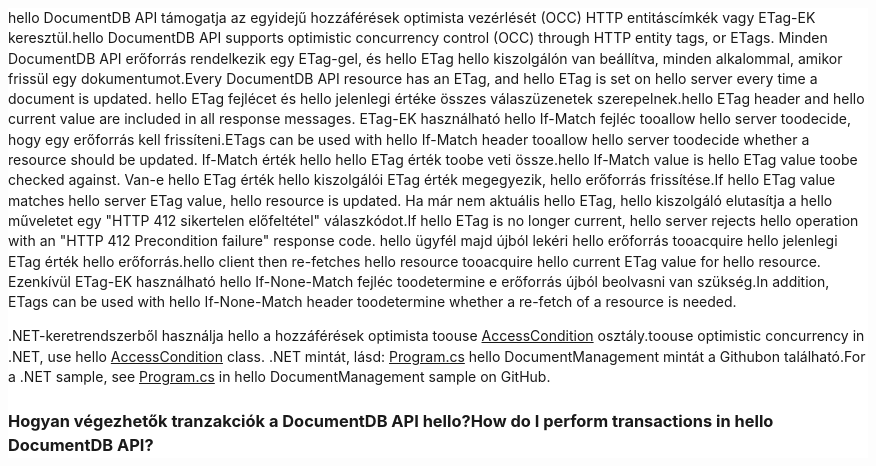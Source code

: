 <span data-ttu-id="9f586-220">hello DocumentDB API támogatja az egyidejű hozzáférések optimista vezérlését (OCC) HTTP entitáscímkék vagy ETag-EK keresztül.</span><span class="sxs-lookup"><span data-stu-id="9f586-220">hello DocumentDB API supports optimistic concurrency control (OCC) through HTTP entity tags, or ETags.</span></span> <span data-ttu-id="9f586-221">Minden DocumentDB API erőforrás rendelkezik egy ETag-gel, és hello ETag hello kiszolgálón van beállítva, minden alkalommal, amikor frissül egy dokumentumot.</span><span class="sxs-lookup"><span data-stu-id="9f586-221">Every DocumentDB API resource has an ETag, and hello ETag is set on hello server every time a document is updated.</span></span> <span data-ttu-id="9f586-222">hello ETag fejlécet és hello jelenlegi értéke összes válaszüzenetek szerepelnek.</span><span class="sxs-lookup"><span data-stu-id="9f586-222">hello ETag header and hello current value are included in all response messages.</span></span> <span data-ttu-id="9f586-223">ETag-EK használható hello If-Match fejléc tooallow hello server toodecide, hogy egy erőforrás kell frissíteni.</span><span class="sxs-lookup"><span data-stu-id="9f586-223">ETags can be used with hello If-Match header tooallow hello server toodecide whether a resource should be updated.</span></span> <span data-ttu-id="9f586-224">If-Match érték hello hello ETag érték toobe veti össze.</span><span class="sxs-lookup"><span data-stu-id="9f586-224">hello If-Match value is hello ETag value toobe checked against.</span></span> <span data-ttu-id="9f586-225">Van-e hello ETag érték hello kiszolgálói ETag érték megegyezik, hello erőforrás frissítése.</span><span class="sxs-lookup"><span data-stu-id="9f586-225">If hello ETag value matches hello server ETag value, hello resource is updated.</span></span> <span data-ttu-id="9f586-226">Ha már nem aktuális hello ETag, hello kiszolgáló elutasítja a hello műveletet egy "HTTP 412 sikertelen előfeltétel" válaszkódot.</span><span class="sxs-lookup"><span data-stu-id="9f586-226">If hello ETag is no longer current, hello server rejects hello operation with an "HTTP 412 Precondition failure" response code.</span></span> <span data-ttu-id="9f586-227">hello ügyfél majd újból lekéri hello erőforrás tooacquire hello jelenlegi ETag érték hello erőforrás.</span><span class="sxs-lookup"><span data-stu-id="9f586-227">hello client then re-fetches hello resource tooacquire hello current ETag value for hello resource.</span></span> <span data-ttu-id="9f586-228">Ezenkívül ETag-EK használható hello If-None-Match fejléc toodetermine e erőforrás újból beolvasni van szükség.</span><span class="sxs-lookup"><span data-stu-id="9f586-228">In addition, ETags can be used with hello If-None-Match header toodetermine whether a re-fetch of a resource is needed.</span></span>

<span data-ttu-id="9f586-229">.NET-keretrendszerből használja hello a hozzáférések optimista toouse [AccessCondition](https://msdn.microsoft.com/library/azure/microsoft.azure.documents.client.accesscondition.aspx) osztály.</span><span class="sxs-lookup"><span data-stu-id="9f586-229">toouse optimistic concurrency in .NET, use hello [AccessCondition](https://msdn.microsoft.com/library/azure/microsoft.azure.documents.client.accesscondition.aspx) class.</span></span> <span data-ttu-id="9f586-230">.NET mintát, lásd: [Program.cs](https://github.com/Azure/azure-documentdb-dotnet/blob/master/samples/code-samples/DocumentManagement/Program.cs) hello DocumentManagement mintát a Githubon található.</span><span class="sxs-lookup"><span data-stu-id="9f586-230">For a .NET sample, see [Program.cs](https://github.com/Azure/azure-documentdb-dotnet/blob/master/samples/code-samples/DocumentManagement/Program.cs) in hello DocumentManagement sample on GitHub.</span></span>

### <a name="how-do-i-perform-transactions-in-hello-documentdb-api"></a><span data-ttu-id="9f586-231">Hogyan végezhetők tranzakciók a DocumentDB API hello?</span><span class="sxs-lookup"><span data-stu-id="9f586-231">How do I perform transactions in hello DocumentDB API?</span></span>